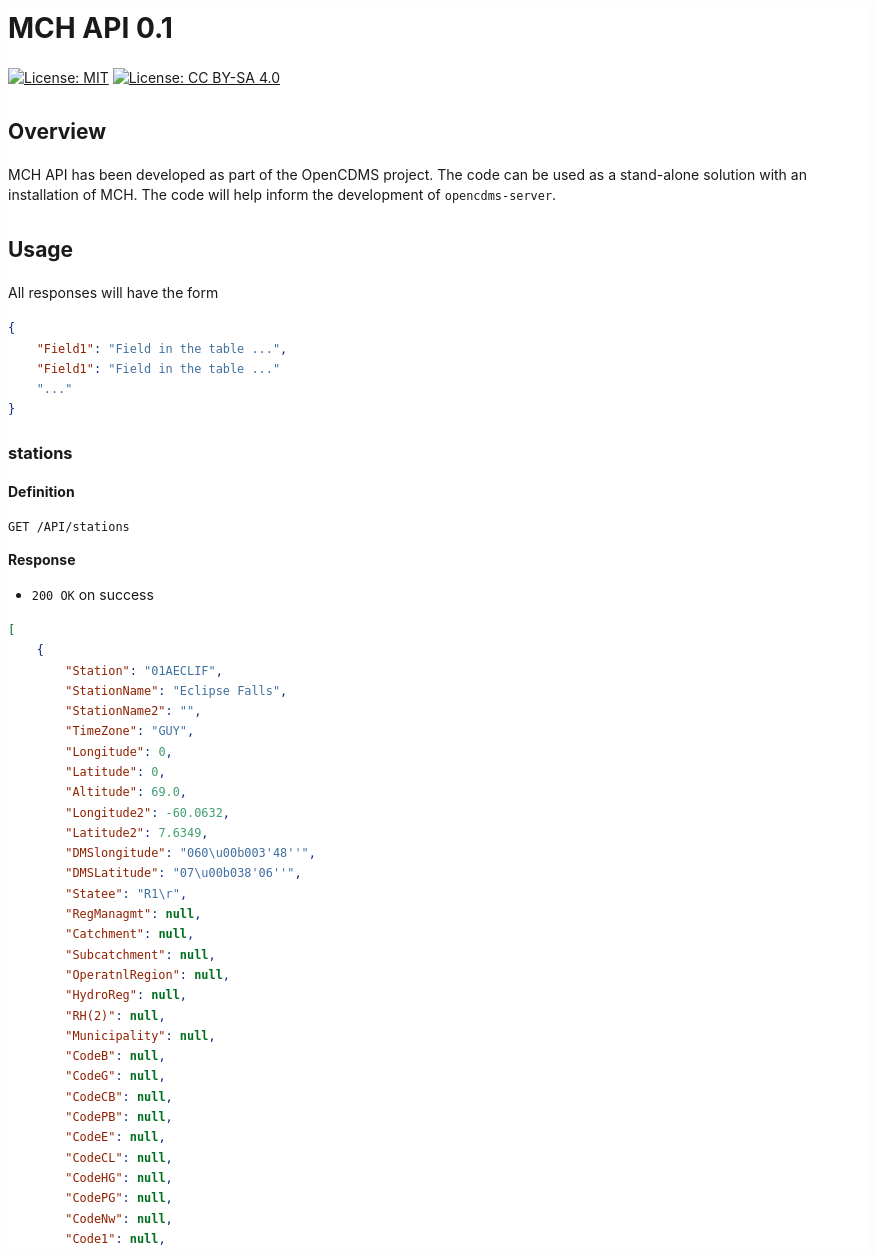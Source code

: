 # MCH API 0.1

[![License: MIT](https://img.shields.io/badge/License-MIT-yellow.svg)](https://opensource.org/licenses/MIT) [![License: CC BY-SA 4.0](https://img.shields.io/badge/License-CC%20BY--SA%204.0-lightgrey.svg)](https://creativecommons.org/licenses/by-sa/4.0/)

## Overview

MCH API has been developed as part of the OpenCDMS project. The code can be used as a stand-alone solution with an installation of MCH. The code will help inform the development of `opencdms-server`.

## Usage

All responses will have the form

```json
{
    "Field1": "Field in the table ...",
    "Field1": "Field in the table ..."
    "..."
}
```

### stations

**Definition**

`GET /API/stations`

**Response**

- `200 OK` on success

```json
[
    {
        "Station": "01AECLIF",
        "StationName": "Eclipse Falls",
        "StationName2": "",
        "TimeZone": "GUY",
        "Longitude": 0,
        "Latitude": 0,
        "Altitude": 69.0,
        "Longitude2": -60.0632,
        "Latitude2": 7.6349,
        "DMSlongitude": "060\u00b003'48''",
        "DMSLatitude": "07\u00b038'06''",
        "Statee": "R1\r",
        "RegManagmt": null,
        "Catchment": null,
        "Subcatchment": null,
        "OperatnlRegion": null,
        "HydroReg": null,
        "RH(2)": null,
        "Municipality": null,
        "CodeB": null,
        "CodeG": null,
        "CodeCB": null,
        "CodePB": null,
        "CodeE": null,
        "CodeCL": null,
        "CodeHG": null,
        "CodePG": null,
        "CodeNw": null,
        "Code1": null,
```